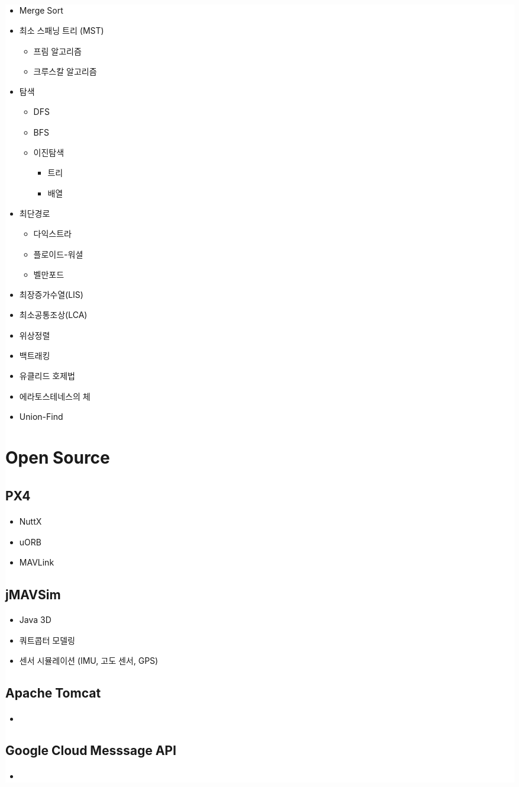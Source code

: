   - Merge Sort

- 최소 스패닝 트리 (MST)
  
  - 프림 알고리즘
  
  - 크루스칼 알고리즘

- 탐색
  
  - DFS
  
  - BFS
  
  - 이진탐색
    
    - 트리
    
    - 배열

- 최단경로
  
  - 다익스트라
  
  - 플로이드-워셜
  
  - 벨만포드

- 최장증가수열(LIS)

- 최소공통조상(LCA)

- 위상정렬

- 백트래킹

- 유클리드 호제법

- 에라토스테네스의 체

- Union-Find

# Open Source

## PX4 

- NuttX

- uORB

- MAVLink

## jMAVSim

- Java 3D

- 쿼트콥터 모델링

- 센서 시뮬레이션 (IMU, 고도 센서, GPS)

## Apache Tomcat

- 



## Google Cloud Messsage API

- 

